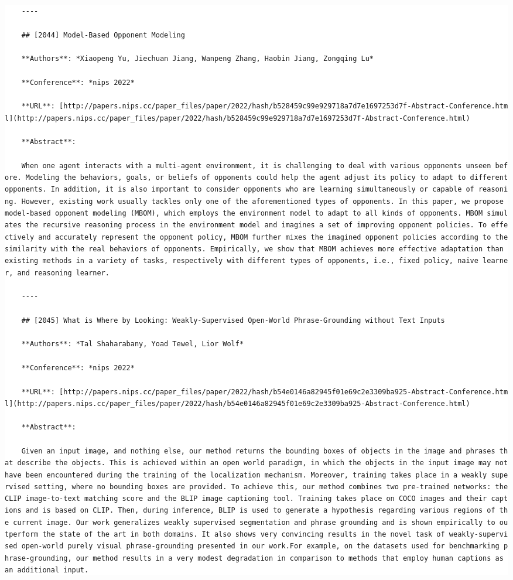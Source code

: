         ----

        ## [2044] Model-Based Opponent Modeling

        **Authors**: *Xiaopeng Yu, Jiechuan Jiang, Wanpeng Zhang, Haobin Jiang, Zongqing Lu*

        **Conference**: *nips 2022*

        **URL**: [http://papers.nips.cc/paper_files/paper/2022/hash/b528459c99e929718a7d7e1697253d7f-Abstract-Conference.html](http://papers.nips.cc/paper_files/paper/2022/hash/b528459c99e929718a7d7e1697253d7f-Abstract-Conference.html)

        **Abstract**:

        When one agent interacts with a multi-agent environment, it is challenging to deal with various opponents unseen before. Modeling the behaviors, goals, or beliefs of opponents could help the agent adjust its policy to adapt to different opponents. In addition, it is also important to consider opponents who are learning simultaneously or capable of reasoning. However, existing work usually tackles only one of the aforementioned types of opponents. In this paper, we propose model-based opponent modeling (MBOM), which employs the environment model to adapt to all kinds of opponents. MBOM simulates the recursive reasoning process in the environment model and imagines a set of improving opponent policies. To effectively and accurately represent the opponent policy, MBOM further mixes the imagined opponent policies according to the similarity with the real behaviors of opponents. Empirically, we show that MBOM achieves more effective adaptation than existing methods in a variety of tasks, respectively with different types of opponents, i.e., fixed policy, naive learner, and reasoning learner.

        ----

        ## [2045] What is Where by Looking: Weakly-Supervised Open-World Phrase-Grounding without Text Inputs

        **Authors**: *Tal Shaharabany, Yoad Tewel, Lior Wolf*

        **Conference**: *nips 2022*

        **URL**: [http://papers.nips.cc/paper_files/paper/2022/hash/b54e0146a82945f01e69c2e3309ba925-Abstract-Conference.html](http://papers.nips.cc/paper_files/paper/2022/hash/b54e0146a82945f01e69c2e3309ba925-Abstract-Conference.html)

        **Abstract**:

        Given an input image, and nothing else, our method returns the bounding boxes of objects in the image and phrases that describe the objects. This is achieved within an open world paradigm, in which the objects in the input image may not have been encountered during the training of the localization mechanism. Moreover, training takes place in a weakly supervised setting, where no bounding boxes are provided. To achieve this, our method combines two pre-trained networks: the CLIP image-to-text matching score and the BLIP image captioning tool. Training takes place on COCO images and their captions and is based on CLIP. Then, during inference, BLIP is used to generate a hypothesis regarding various regions of the current image. Our work generalizes weakly supervised segmentation and phrase grounding and is shown empirically to outperform the state of the art in both domains. It also shows very convincing results in the novel task of weakly-supervised open-world purely visual phrase-grounding presented in our work.For example, on the datasets used for benchmarking phrase-grounding, our method results in a very modest degradation in comparison to methods that employ human captions as an additional input.
